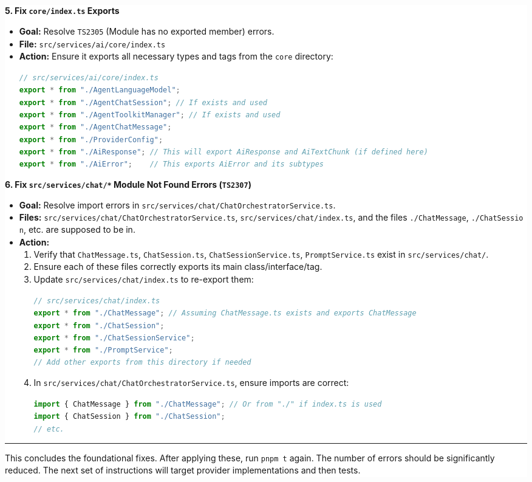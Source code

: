**5. Fix `core/index.ts` Exports**

   *   **Goal:** Resolve `TS2305` (Module has no exported member) errors.
   *   **File:** `src/services/ai/core/index.ts`
   *   **Action:** Ensure it exports all necessary types and tags from the `core` directory:
        ```typescript
        // src/services/ai/core/index.ts
        export * from "./AgentLanguageModel";
        export * from "./AgentChatSession"; // If exists and used
        export * from "./AgentToolkitManager"; // If exists and used
        export * from "./AgentChatMessage";
        export * from "./ProviderConfig";
        export * from "./AiResponse"; // This will export AiResponse and AiTextChunk (if defined here)
        export * from "./AiError";    // This exports AiError and its subtypes
        ```

**6. Fix `src/services/chat/*` Module Not Found Errors (`TS2307`)**

   *   **Goal:** Resolve import errors in `src/services/chat/ChatOrchestratorService.ts`.
   *   **Files:** `src/services/chat/ChatOrchestratorService.ts`, `src/services/chat/index.ts`, and the files `./ChatMessage`, `./ChatSession`, etc. are supposed to be in.
   *   **Action:**
        1.  Verify that `ChatMessage.ts`, `ChatSession.ts`, `ChatSessionService.ts`, `PromptService.ts` exist in `src/services/chat/`.
        2.  Ensure each of these files correctly exports its main class/interface/tag.
        3.  Update `src/services/chat/index.ts` to re-export them:
            ```typescript
            // src/services/chat/index.ts
            export * from "./ChatMessage"; // Assuming ChatMessage.ts exists and exports ChatMessage
            export * from "./ChatSession";
            export * from "./ChatSessionService";
            export * from "./PromptService";
            // Add other exports from this directory if needed
            ```
        4.  In `src/services/chat/ChatOrchestratorService.ts`, ensure imports are correct:
            ```typescript
            import { ChatMessage } from "./ChatMessage"; // Or from "./" if index.ts is used
            import { ChatSession } from "./ChatSession";
            // etc.
            ```

---

This concludes the foundational fixes. After applying these, run `pnpm t` again. The number of errors should be significantly reduced. The next set of instructions will target provider implementations and then tests.

